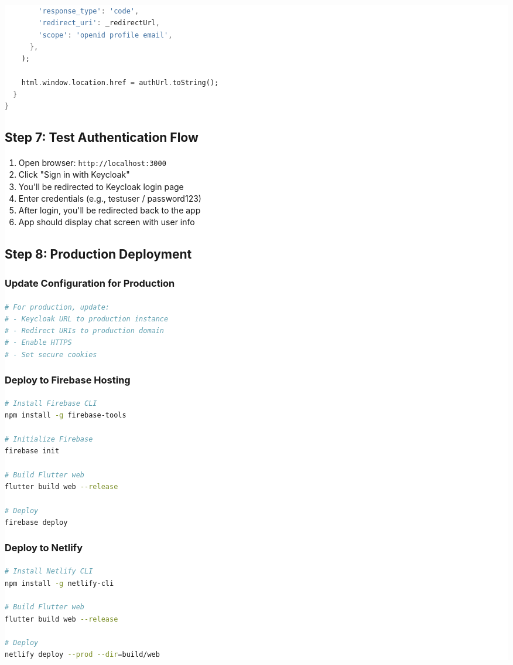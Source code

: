 ```dart
        'response_type': 'code',
        'redirect_uri': _redirectUrl,
        'scope': 'openid profile email',
      },
    );

    html.window.location.href = authUrl.toString();
  }
}
```

## Step 7: Test Authentication Flow

1. Open browser: `http://localhost:3000`
2. Click "Sign in with Keycloak"
3. You'll be redirected to Keycloak login page
4. Enter credentials (e.g., testuser / password123)
5. After login, you'll be redirected back to the app
6. App should display chat screen with user info

## Step 8: Production Deployment

### Update Configuration for Production

```yaml
# For production, update:
# - Keycloak URL to production instance
# - Redirect URIs to production domain
# - Enable HTTPS
# - Set secure cookies
```

### Deploy to Firebase Hosting

```bash
# Install Firebase CLI
npm install -g firebase-tools

# Initialize Firebase
firebase init

# Build Flutter web
flutter build web --release

# Deploy
firebase deploy
```

### Deploy to Netlify

```bash
# Install Netlify CLI
npm install -g netlify-cli

# Build Flutter web
flutter build web --release

# Deploy
netlify deploy --prod --dir=build/web
```
